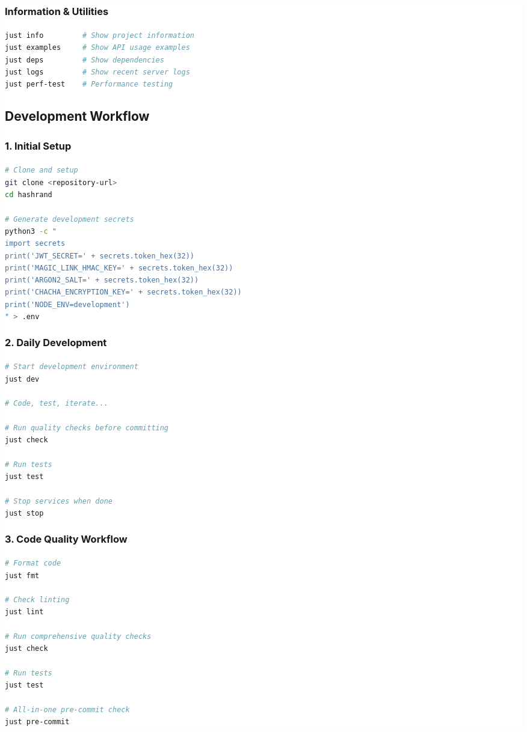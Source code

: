 ### Information & Utilities

```bash
just info         # Show project information
just examples     # Show API usage examples
just deps         # Show dependencies
just logs         # Show recent server logs
just perf-test    # Performance testing
```

## Development Workflow

### 1. Initial Setup

```bash
# Clone and setup
git clone <repository-url>
cd hashrand

# Generate development secrets
python3 -c "
import secrets
print('JWT_SECRET=' + secrets.token_hex(32))
print('MAGIC_LINK_HMAC_KEY=' + secrets.token_hex(32))
print('ARGON2_SALT=' + secrets.token_hex(32))
print('CHACHA_ENCRYPTION_KEY=' + secrets.token_hex(32))
print('NODE_ENV=development')
" > .env
```

### 2. Daily Development

```bash
# Start development environment
just dev

# Code, test, iterate...

# Run quality checks before committing
just check

# Run tests
just test

# Stop services when done
just stop
```

### 3. Code Quality Workflow

```bash
# Format code
just fmt

# Check linting
just lint

# Run comprehensive quality checks
just check

# Run tests
just test

# All-in-one pre-commit check
just pre-commit
```